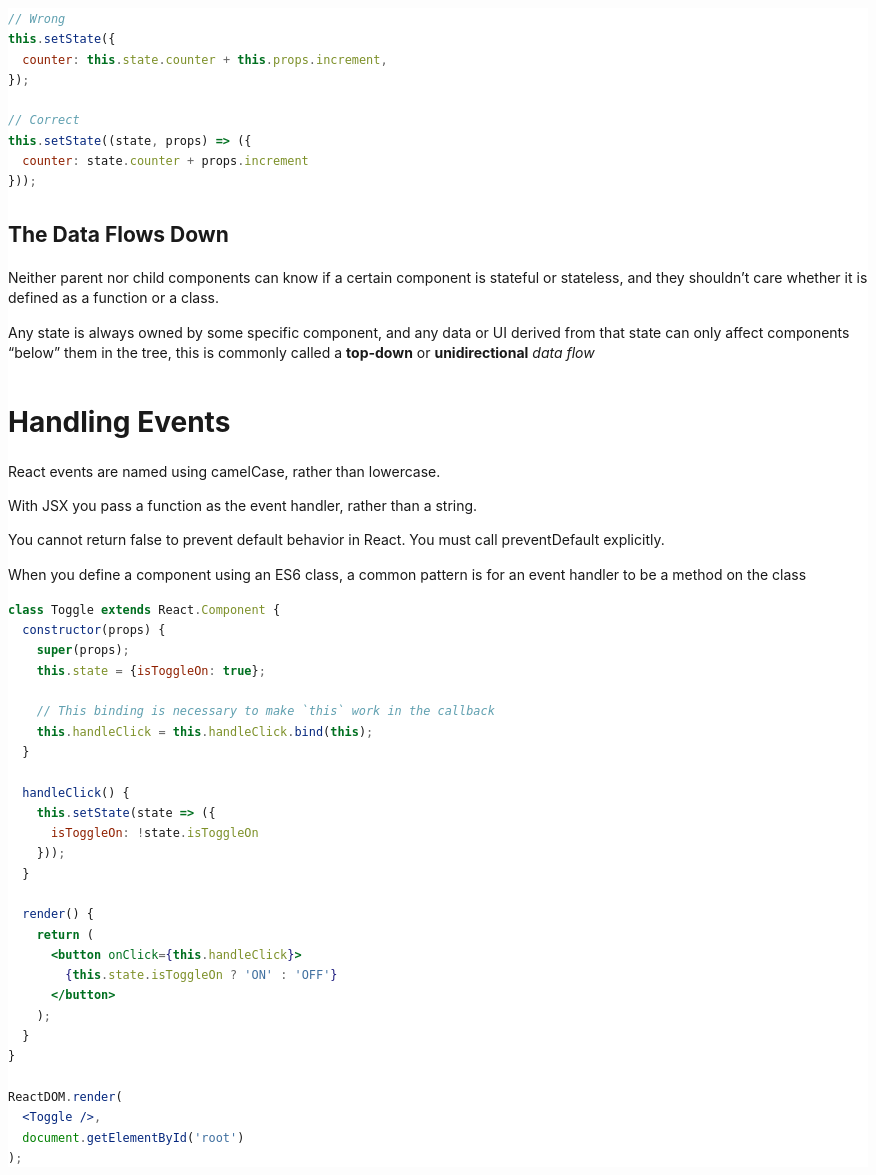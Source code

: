 
```jsx
// Wrong
this.setState({
  counter: this.state.counter + this.props.increment,
});

// Correct
this.setState((state, props) => ({
  counter: state.counter + props.increment
}));
```

## The Data Flows Down
Neither parent nor child components can know if a certain component is stateful or stateless, and they shouldn’t care whether it is defined as a function or a class.

Any state is always owned by some specific component, and any data or UI derived from that state can only affect components “below” them in the tree, this is commonly called a **top-down** or **unidirectional** *data flow*

# Handling Events
React events are named using camelCase, rather than lowercase.

With JSX you pass a function as the event handler, rather than a string.

You cannot return false to prevent default behavior in React. You must call preventDefault explicitly.

When you define a component using an ES6 class, a common pattern is for an event handler to be a method on the class

```jsx
class Toggle extends React.Component {
  constructor(props) {
    super(props);
    this.state = {isToggleOn: true};

    // This binding is necessary to make `this` work in the callback
    this.handleClick = this.handleClick.bind(this);
  }

  handleClick() {
    this.setState(state => ({
      isToggleOn: !state.isToggleOn
    }));
  }

  render() {
    return (
      <button onClick={this.handleClick}>
        {this.state.isToggleOn ? 'ON' : 'OFF'}
      </button>
    );
  }
}

ReactDOM.render(
  <Toggle />,
  document.getElementById('root')
);
```
